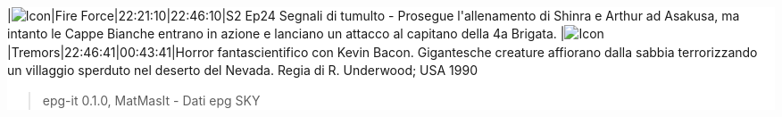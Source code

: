 |![Icon](https://guidatv.sky.it/uuid/4e349223-894e-481d-bc95-e1f3e75437d3/cover?md5ChecksumParam=8c87b16dc38789fa0d8177386de6e70d)|Fire Force|22:21:10|22:46:10|S2 Ep24 Segnali di tumulto - Prosegue l&#039;allenamento di Shinra e Arthur ad Asakusa, ma intanto le Cappe Bianche entrano in azione e lanciano un attacco al capitano della 4a Brigata.
|![Icon](https://guidatv.sky.it/uuid/289aa937-1d5c-43f3-a291-a62c9d529bbd/cover?md5ChecksumParam=de929a690a86d967d41e993323095aaa)|Tremors|22:46:41|00:43:41|Horror fantascientifico con Kevin Bacon. Gigantesche creature affiorano dalla sabbia terrorizzando un villaggio sperduto nel deserto del Nevada. Regia di R. Underwood; USA 1990



 > epg-it 0.1.0, MatMasIt - Dati epg SKY